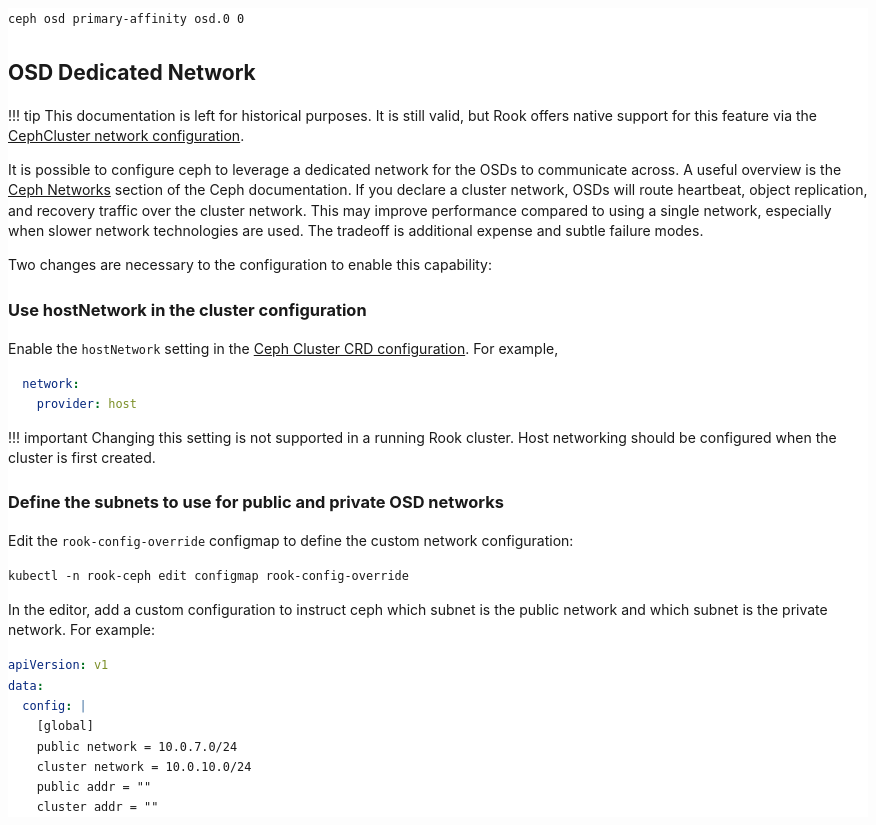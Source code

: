 ```console
ceph osd primary-affinity osd.0 0
```

## OSD Dedicated Network

!!! tip
    This documentation is left for historical purposes. It is still valid, but Rook offers native
    support for this feature via the
    [CephCluster network configuration](../../CRDs/Cluster/ceph-cluster-crd.md#ceph-public-and-cluster-networks).

It is possible to configure ceph to leverage a dedicated network for the OSDs to
communicate across. A useful overview is the [Ceph Networks](http://docs.ceph.com/docs/master/rados/configuration/network-config-ref/#ceph-networks)
section of the Ceph documentation. If you declare a cluster network, OSDs will
route heartbeat, object replication, and recovery traffic over the cluster
network. This may improve performance compared to using a single network,
especially when slower network technologies are used. The tradeoff is
additional expense and subtle failure modes.

Two changes are necessary to the configuration to enable this capability:

### Use hostNetwork in the cluster configuration

Enable the `hostNetwork` setting in the [Ceph Cluster CRD configuration](../../CRDs/Cluster/ceph-cluster-crd.md#samples).
For example,

```yaml
  network:
    provider: host
```

!!! important
    Changing this setting is not supported in a running Rook cluster. Host networking
    should be configured when the cluster is first created.

### Define the subnets to use for public and private OSD networks

Edit the `rook-config-override` configmap to define the custom network
configuration:

```console
kubectl -n rook-ceph edit configmap rook-config-override
```

In the editor, add a custom configuration to instruct ceph which subnet is the
public network and which subnet is the private network. For example:

```yaml
apiVersion: v1
data:
  config: |
    [global]
    public network = 10.0.7.0/24
    cluster network = 10.0.10.0/24
    public addr = ""
    cluster addr = ""
```

